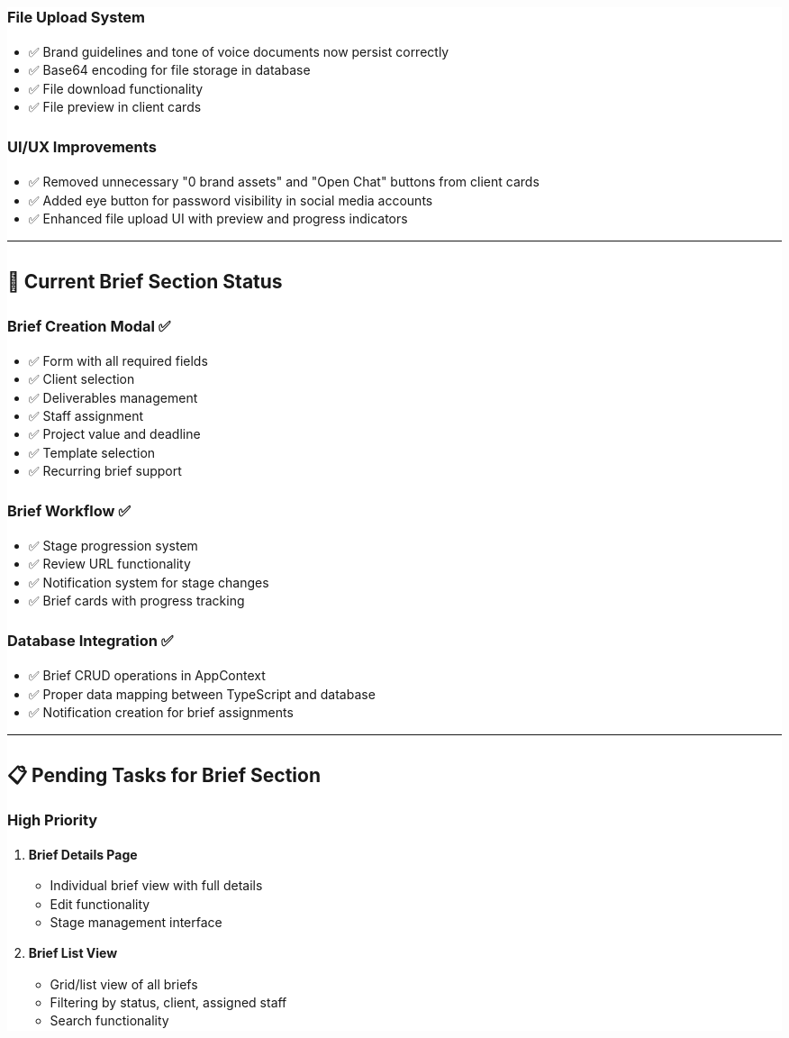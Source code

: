 ### **File Upload System**
- ✅ Brand guidelines and tone of voice documents now persist correctly
- ✅ Base64 encoding for file storage in database
- ✅ File download functionality
- ✅ File preview in client cards

### **UI/UX Improvements**
- ✅ Removed unnecessary "0 brand assets" and "Open Chat" buttons from client cards
- ✅ Added eye button for password visibility in social media accounts
- ✅ Enhanced file upload UI with preview and progress indicators

---

## 🚧 **Current Brief Section Status**

### **Brief Creation Modal** ✅
- ✅ Form with all required fields
- ✅ Client selection
- ✅ Deliverables management
- ✅ Staff assignment
- ✅ Project value and deadline
- ✅ Template selection
- ✅ Recurring brief support

### **Brief Workflow** ✅
- ✅ Stage progression system
- ✅ Review URL functionality
- ✅ Notification system for stage changes
- ✅ Brief cards with progress tracking

### **Database Integration** ✅
- ✅ Brief CRUD operations in AppContext
- ✅ Proper data mapping between TypeScript and database
- ✅ Notification creation for brief assignments

---

## 📋 **Pending Tasks for Brief Section**

### **High Priority**
1. **Brief Details Page**
   - Individual brief view with full details
   - Edit functionality
   - Stage management interface

2. **Brief List View**
   - Grid/list view of all briefs
   - Filtering by status, client, assigned staff
   - Search functionality
